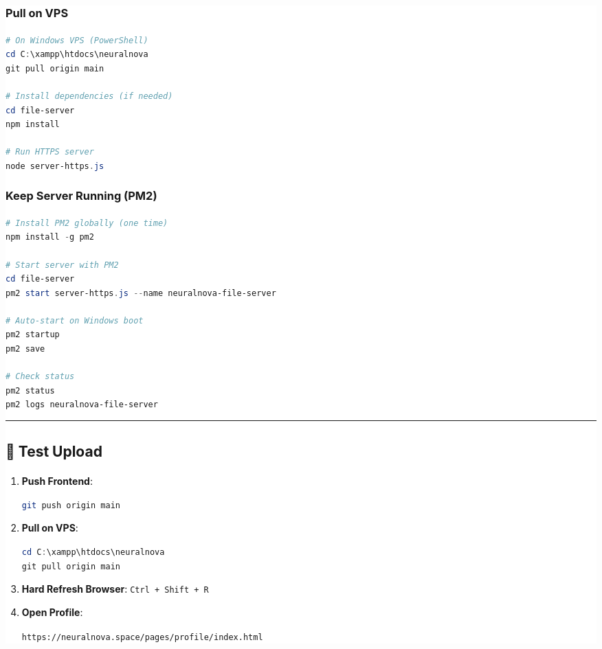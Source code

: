 ### **Pull on VPS**

```powershell
# On Windows VPS (PowerShell)
cd C:\xampp\htdocs\neuralnova
git pull origin main

# Install dependencies (if needed)
cd file-server
npm install

# Run HTTPS server
node server-https.js
```

### **Keep Server Running (PM2)**

```powershell
# Install PM2 globally (one time)
npm install -g pm2

# Start server with PM2
cd file-server
pm2 start server-https.js --name neuralnova-file-server

# Auto-start on Windows boot
pm2 startup
pm2 save

# Check status
pm2 status
pm2 logs neuralnova-file-server
```

---

## 🧪 Test Upload

1. **Push Frontend**:
   ```bash
   git push origin main
   ```

2. **Pull on VPS**:
   ```powershell
   cd C:\xampp\htdocs\neuralnova
   git pull origin main
   ```

3. **Hard Refresh Browser**: `Ctrl + Shift + R`

4. **Open Profile**:
   ```
   https://neuralnova.space/pages/profile/index.html
   ```
